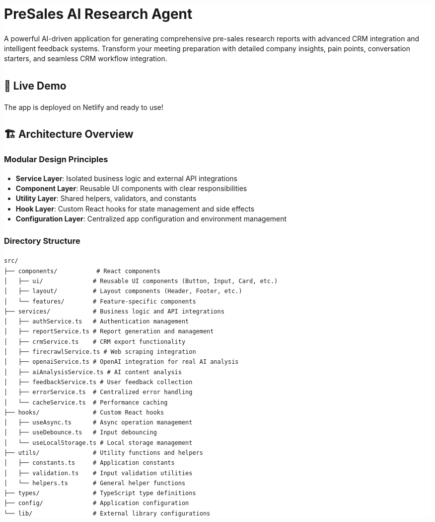 # PreSales AI Research Agent

A powerful AI-driven application for generating comprehensive pre-sales research reports with advanced CRM integration and intelligent feedback systems. Transform your meeting preparation with detailed company insights, pain points, conversation starters, and seamless CRM workflow integration.

## 🚀 **Live Demo**

The app is deployed on Netlify and ready to use! 

## 🏗️ Architecture Overview

### **Modular Design Principles**
- **Service Layer**: Isolated business logic and external API integrations
- **Component Layer**: Reusable UI components with clear responsibilities  
- **Utility Layer**: Shared helpers, validators, and constants
- **Hook Layer**: Custom React hooks for state management and side effects
- **Configuration Layer**: Centralized app configuration and environment management

### **Directory Structure**
```
src/
├── components/           # React components
│   ├── ui/              # Reusable UI components (Button, Input, Card, etc.)
│   ├── layout/          # Layout components (Header, Footer, etc.)
│   └── features/        # Feature-specific components
├── services/            # Business logic and API integrations
│   ├── authService.ts   # Authentication management
│   ├── reportService.ts # Report generation and management
│   ├── crmService.ts    # CRM export functionality
│   ├── firecrawlService.ts # Web scraping integration
│   ├── openaiService.ts # OpenAI integration for real AI analysis
│   ├── aiAnalysisService.ts # AI content analysis
│   ├── feedbackService.ts # User feedback collection
│   ├── errorService.ts  # Centralized error handling
│   └── cacheService.ts  # Performance caching
├── hooks/               # Custom React hooks
│   ├── useAsync.ts      # Async operation management
│   ├── useDebounce.ts   # Input debouncing
│   └── useLocalStorage.ts # Local storage management
├── utils/               # Utility functions and helpers
│   ├── constants.ts     # Application constants
│   ├── validation.ts    # Input validation utilities
│   └── helpers.ts       # General helper functions
├── types/               # TypeScript type definitions
├── config/              # Application configuration
└── lib/                 # External library configurations
```
